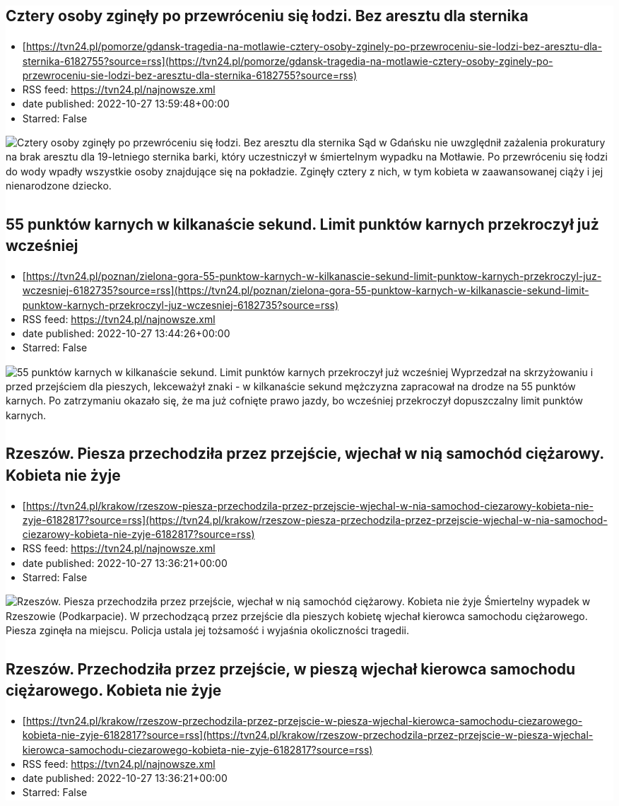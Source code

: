 ## Cztery osoby zginęły po przewróceniu się łodzi. Bez aresztu dla sternika
 - [https://tvn24.pl/pomorze/gdansk-tragedia-na-motlawie-cztery-osoby-zginely-po-przewroceniu-sie-lodzi-bez-aresztu-dla-sternika-6182755?source=rss](https://tvn24.pl/pomorze/gdansk-tragedia-na-motlawie-cztery-osoby-zginely-po-przewroceniu-sie-lodzi-bez-aresztu-dla-sternika-6182755?source=rss)
 - RSS feed: https://tvn24.pl/najnowsze.xml
 - date published: 2022-10-27 13:59:48+00:00
 - Starred: False

<img alt="Cztery osoby zginęły po przewróceniu się łodzi. Bez aresztu dla sternika" src="https://tvn24.pl/najnowsze/cdn-zdjecie-57y80z-19-letni-sternik-nie-trafil-do-aresztu-6157237/alternates/LANDSCAPE_1280" />
    Sąd w Gdańsku nie uwzględnił zażalenia prokuratury na brak aresztu dla 19-letniego sternika barki, który uczestniczył w śmiertelnym wypadku na Motławie. Po przewróceniu się łodzi do wody wpadły wszystkie osoby znajdujące się na pokładzie. Zginęły cztery z nich, w tym kobieta w zaawansowanej ciąży i jej nienarodzone dziecko.

## 55 punktów karnych w kilkanaście sekund. Limit punktów karnych przekroczył już wcześniej
 - [https://tvn24.pl/poznan/zielona-gora-55-punktow-karnych-w-kilkanascie-sekund-limit-punktow-karnych-przekroczyl-juz-wczesniej-6182735?source=rss](https://tvn24.pl/poznan/zielona-gora-55-punktow-karnych-w-kilkanascie-sekund-limit-punktow-karnych-przekroczyl-juz-wczesniej-6182735?source=rss)
 - RSS feed: https://tvn24.pl/najnowsze.xml
 - date published: 2022-10-27 13:44:26+00:00
 - Starred: False

<img alt="55 punktów karnych w kilkanaście sekund. Limit punktów karnych przekroczył już wcześniej" src="https://tvn24.pl/najnowsze/cdn-zdjecie-9qgtap-25-latek-zlekcewazyl-przepisy-55-punktow-karnych-w-kilkanascie-sekund-6182729/alternates/LANDSCAPE_1280" />
    Wyprzedzał na skrzyżowaniu i przed przejściem dla pieszych, lekceważył znaki - w kilkanaście sekund mężczyzna zapracował na drodze na 55 punktów karnych. Po zatrzymaniu okazało się, że ma już cofnięte prawo jazdy, bo wcześniej przekroczył dopuszczalny limit punktów karnych.

## Rzeszów. Piesza przechodziła przez przejście, wjechał w nią  samochód ciężarowy. Kobieta nie żyje
 - [https://tvn24.pl/krakow/rzeszow-piesza-przechodzila-przez-przejscie-wjechal-w-nia-samochod-ciezarowy-kobieta-nie-zyje-6182817?source=rss](https://tvn24.pl/krakow/rzeszow-piesza-przechodzila-przez-przejscie-wjechal-w-nia-samochod-ciezarowy-kobieta-nie-zyje-6182817?source=rss)
 - RSS feed: https://tvn24.pl/najnowsze.xml
 - date published: 2022-10-27 13:36:21+00:00
 - Starred: False

<img alt="Rzeszów. Piesza przechodziła przez przejście, wjechał w nią  samochód ciężarowy. Kobieta nie żyje" src="https://tvn24.pl/najnowsze/cdn-zdjecie-h47za7-do-smiertelnego-wypadku-doszlo-na-ulicy-grottgera-w-rzeszowie-6182818/alternates/LANDSCAPE_1280" />
    Śmiertelny wypadek w Rzeszowie (Podkarpacie). W przechodzącą przez przejście dla pieszych kobietę wjechał kierowca samochodu ciężarowego. Piesza zginęła na miejscu. Policja ustala jej tożsamość i wyjaśnia okoliczności tragedii.

## Rzeszów. Przechodziła przez przejście, w pieszą wjechał kierowca samochodu ciężarowego. Kobieta nie żyje
 - [https://tvn24.pl/krakow/rzeszow-przechodzila-przez-przejscie-w-piesza-wjechal-kierowca-samochodu-ciezarowego-kobieta-nie-zyje-6182817?source=rss](https://tvn24.pl/krakow/rzeszow-przechodzila-przez-przejscie-w-piesza-wjechal-kierowca-samochodu-ciezarowego-kobieta-nie-zyje-6182817?source=rss)
 - RSS feed: https://tvn24.pl/najnowsze.xml
 - date published: 2022-10-27 13:36:21+00:00
 - Starred: False

